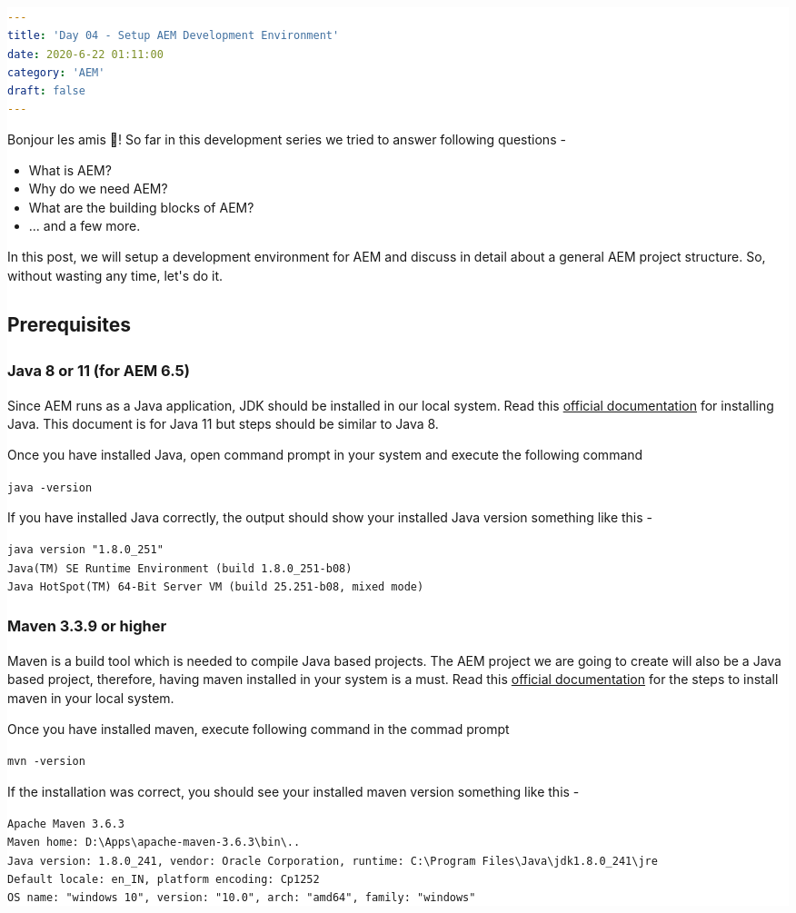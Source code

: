 ```yaml
---
title: 'Day 04 - Setup AEM Development Environment'
date: 2020-6-22 01:11:00
category: 'AEM'
draft: false
---
```

Bonjour les amis :wave:! So far in this development series we tried to answer following questions - 
- What is AEM?
- Why do we need AEM?
- What are the building blocks of AEM?
- ... and a few more.

In this post, we will setup a development environment for AEM and discuss in detail about a general AEM project structure. So, without wasting any time, let's do it.

## Prerequisites

### Java 8 or 11 (for AEM 6.5)
Since AEM runs as a Java application, JDK should be installed in our local system. Read this [official documentation](https://docs.oracle.com/en/java/javase/11/install/) for installing Java. This document is for Java 11 but steps should be similar to Java 8.

Once you have installed Java, open command prompt in your system and execute the following command
```shell
java -version
```

If you have installed Java correctly, the output should show your installed Java version something like this -
```shell
java version "1.8.0_251"
Java(TM) SE Runtime Environment (build 1.8.0_251-b08)
Java HotSpot(TM) 64-Bit Server VM (build 25.251-b08, mixed mode)
```

### Maven 3.3.9 or higher
Maven is a build tool which is needed to compile Java based projects. The AEM project we are going to create will also be a Java based project, therefore, having maven installed in your system is a must.
Read this [official documentation](https://maven.apache.org/install.html) for the steps to install maven in your local system.

Once you have installed maven, execute following command in the commad prompt
```shell
mvn -version
```

If the installation was correct, you should see your installed maven version something like this -
```shell
Apache Maven 3.6.3
Maven home: D:\Apps\apache-maven-3.6.3\bin\..
Java version: 1.8.0_241, vendor: Oracle Corporation, runtime: C:\Program Files\Java\jdk1.8.0_241\jre
Default locale: en_IN, platform encoding: Cp1252
OS name: "windows 10", version: "10.0", arch: "amd64", family: "windows"
```
